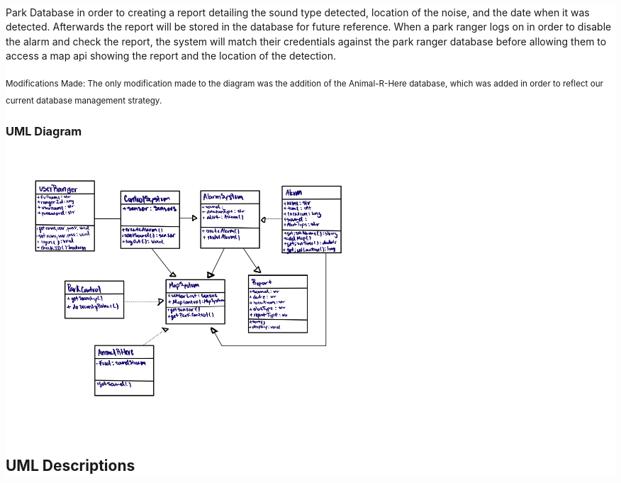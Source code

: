 Park Database in order to creating a report detailing the sound type detected, location of the noise, and the date when 
it was detected. Afterwards the report will be stored in the database for future reference. When a park ranger logs on 
in order to disable the alarm and check the report, the system will match their credentials against the park ranger database
before allowing them to access a map api showing the report and the location of the detection.</sub>

<sub> Modifications Made: The only modification made to the diagram was the addition of the Animal-R-Here database, which was 
added in order to reflect our current database management strategy.</sub>

### UML Diagram
<img src="UMLDiagram.jpg" width="60%" height="60%">

## UML Descriptions

